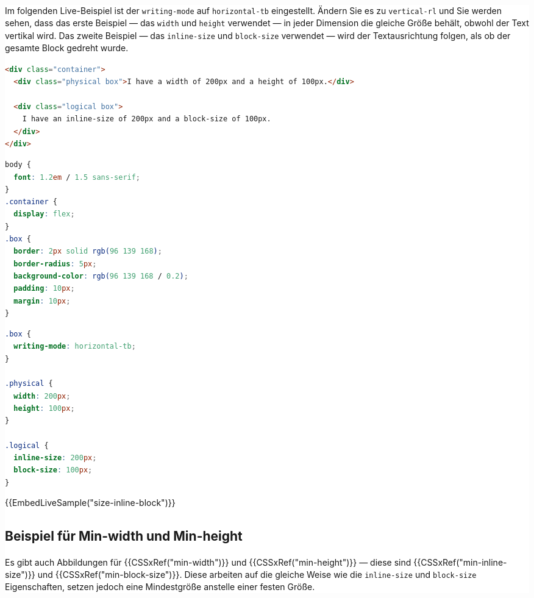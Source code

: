 Im folgenden Live-Beispiel ist der `writing-mode` auf `horizontal-tb` eingestellt. Ändern Sie es zu `vertical-rl` und Sie werden sehen, dass das erste Beispiel — das `width` und `height` verwendet — in jeder Dimension die gleiche Größe behält, obwohl der Text vertikal wird. Das zweite Beispiel — das `inline-size` und `block-size` verwendet — wird der Textausrichtung folgen, als ob der gesamte Block gedreht wurde.

```html live-sample___size-inline-block
<div class="container">
  <div class="physical box">I have a width of 200px and a height of 100px.</div>

  <div class="logical box">
    I have an inline-size of 200px and a block-size of 100px.
  </div>
</div>
```

```css hidden live-sample___size-inline-block
body {
  font: 1.2em / 1.5 sans-serif;
}
.container {
  display: flex;
}
.box {
  border: 2px solid rgb(96 139 168);
  border-radius: 5px;
  background-color: rgb(96 139 168 / 0.2);
  padding: 10px;
  margin: 10px;
}
```

```css live-sample___size-inline-block
.box {
  writing-mode: horizontal-tb;
}

.physical {
  width: 200px;
  height: 100px;
}

.logical {
  inline-size: 200px;
  block-size: 100px;
}
```

{{EmbedLiveSample("size-inline-block")}}

## Beispiel für Min-width und Min-height

Es gibt auch Abbildungen für {{CSSxRef("min-width")}} und {{CSSxRef("min-height")}} — diese sind {{CSSxRef("min-inline-size")}} und {{CSSxRef("min-block-size")}}. Diese arbeiten auf die gleiche Weise wie die `inline-size` und `block-size` Eigenschaften, setzen jedoch eine Mindestgröße anstelle einer festen Größe.

